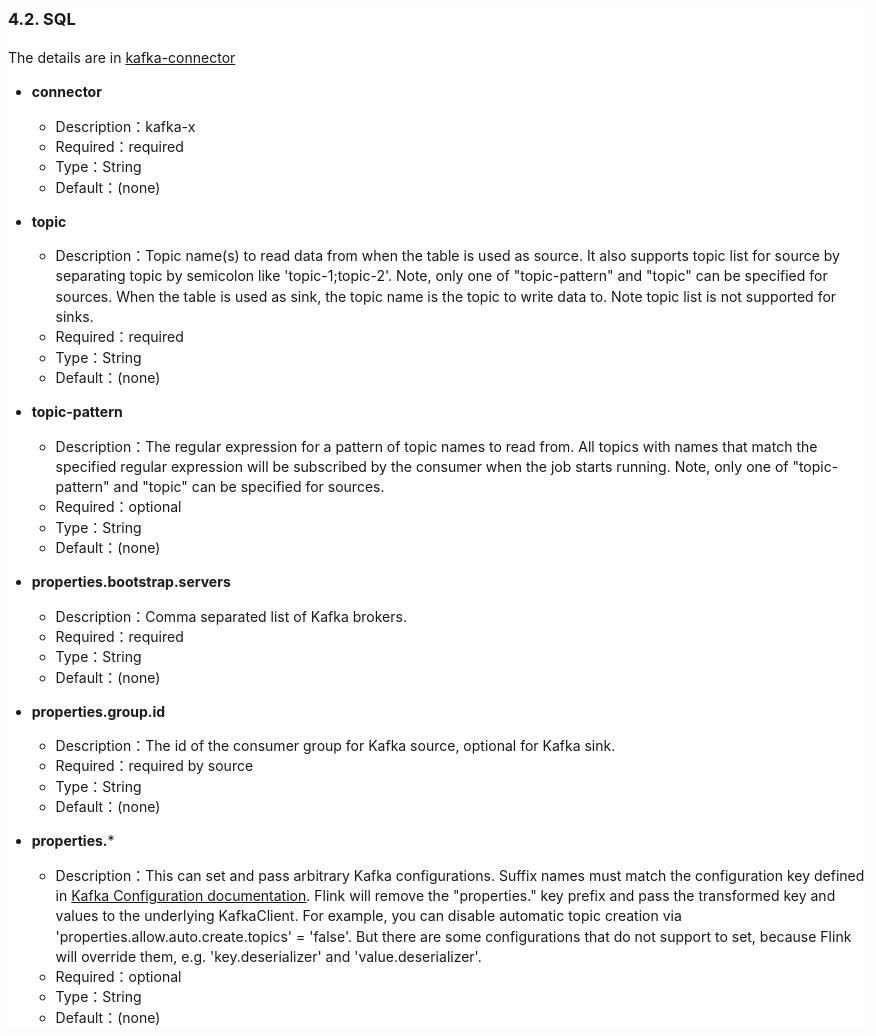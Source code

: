 ### 4.2. SQL

The details are in [kafka-connector](https://ci.apache.org/projects/flink/flink-docs-release-1.12/dev/table/connectors/kafka.html)

- **connector**
    - Description：kafka-x
    - Required：required
    - Type：String
    - Default：(none)
      <br />

- **topic**
    - Description：Topic name(s) to read data from when the table is used as source. It also supports topic list for source by separating topic by semicolon like 'topic-1;topic-2'. Note, only one of "topic-pattern" and "topic" can be specified for sources. When the table is used as sink, the topic name is the topic to write data to. Note topic list is not supported for sinks.
    - Required：required
    - Type：String
    - Default：(none)
      <br />

- **topic-pattern**
    - Description：The regular expression for a pattern of topic names to read from. All topics with names that match the specified regular expression will be subscribed by the consumer when the job starts running. Note, only one of "topic-pattern" and "topic" can be specified for sources.
    - Required：optional
    - Type：String
    - Default：(none)
      <br />

- **properties.bootstrap.servers**
    - Description：Comma separated list of Kafka brokers.
    - Required：required
    - Type：String
    - Default：(none)
      <br />

- **properties.group.id**
    - Description：The id of the consumer group for Kafka source, optional for Kafka sink.
    - Required：required by source
    - Type：String
    - Default：(none)
      <br />

- **properties.***
    - Description：This can set and pass arbitrary Kafka configurations. Suffix names must match the configuration key defined in [Kafka Configuration documentation](https://kafka.apache.org/documentation/#configuration). Flink will remove the "properties." key prefix and pass the transformed key and values to the underlying KafkaClient. For example, you can disable automatic topic creation via 'properties.allow.auto.create.topics' = 'false'. But there are some configurations that do not support to set, because Flink will override them, e.g. 'key.deserializer' and 'value.deserializer'.
    - Required：optional
    - Type：String
    - Default：(none)
      <br />
